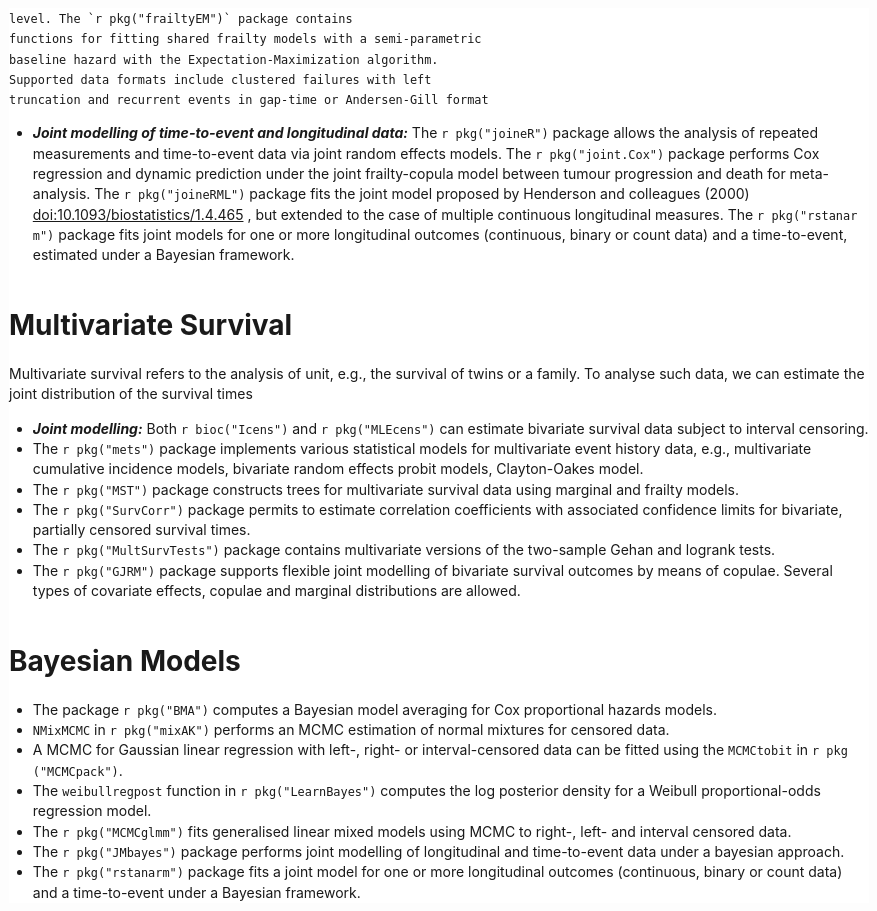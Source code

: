     level. The `r pkg("frailtyEM")` package contains
    functions for fitting shared frailty models with a semi-parametric
    baseline hazard with the Expectation-Maximization algorithm.
    Supported data formats include clustered failures with left
    truncation and recurrent events in gap-time or Andersen-Gill format
-   ***Joint modelling of time-to-event and longitudinal data:*** The
    `r pkg("joineR")` package allows the analysis of
    repeated measurements and time-to-event data via joint random
    effects models. The `r pkg("joint.Cox")` package
    performs Cox regression and dynamic prediction under the joint
    frailty-copula model between tumour progression and death for
    meta-analysis. The
    `r pkg("joineRML")` package fits the joint model
    proposed by Henderson and colleagues (2000)
    [doi:10.1093/biostatistics/1.4.465](http://dx.doi.org/10.1093/biostatistics/1.4.465)
    , but extended to the case of multiple continuous longitudinal
    measures. The `r pkg("rstanarm")` package fits joint
    models for one or more longitudinal outcomes (continuous, binary or
    count data) and a time-to-event, estimated under a Bayesian
    framework.

Multivariate Survival
=====================

Multivariate survival refers to the analysis of unit, e.g., the survival
of twins or a family. To analyse such data, we can estimate the joint
distribution of the survival times

-   ***Joint modelling:*** Both `r bioc("Icens")` and
    `r pkg("MLEcens")` can estimate bivariate survival data
    subject to interval censoring.
-   The `r pkg("mets")` package implements various
    statistical models for multivariate event history data, e.g.,
    multivariate cumulative incidence models, bivariate random effects
    probit models, Clayton-Oakes model.
-   The `r pkg("MST")` package constructs trees for
    multivariate survival data using marginal and frailty models.
-   The `r pkg("SurvCorr")` package permits to estimate
    correlation coefficients with associated confidence limits for
    bivariate, partially censored survival times.
-   The `r pkg("MultSurvTests")` package contains multivariate versions
    of the two-sample Gehan and logrank tests.
-   The `r pkg("GJRM")` package supports flexible joint modelling of bivariate
    survival outcomes by means of copulae. Several types of covariate
    effects, copulae and marginal distributions are allowed. 

Bayesian Models
===============

-   The package `r pkg("BMA")` computes a Bayesian model
    averaging for Cox proportional hazards models.
-   `NMixMCMC` in `r pkg("mixAK")` performs an MCMC
    estimation of normal mixtures for censored data.
-   A MCMC for Gaussian linear regression with left-, right- or
    interval-censored data can be fitted using the `MCMCtobit` in
    `r pkg("MCMCpack")`.
-   The `weibullregpost` function in `r pkg("LearnBayes")`
    computes the log posterior density for a Weibull proportional-odds
    regression model.
-   The `r pkg("MCMCglmm")` fits generalised linear mixed
    models using MCMC to right-, left- and interval censored data.
-   The `r pkg("JMbayes")` package performs joint modelling
    of longitudinal and time-to-event data under a bayesian approach.
-   The `r pkg("rstanarm")` package fits a joint model for
    one or more longitudinal outcomes (continuous, binary or count data)
    and a time-to-event under a Bayesian framework.